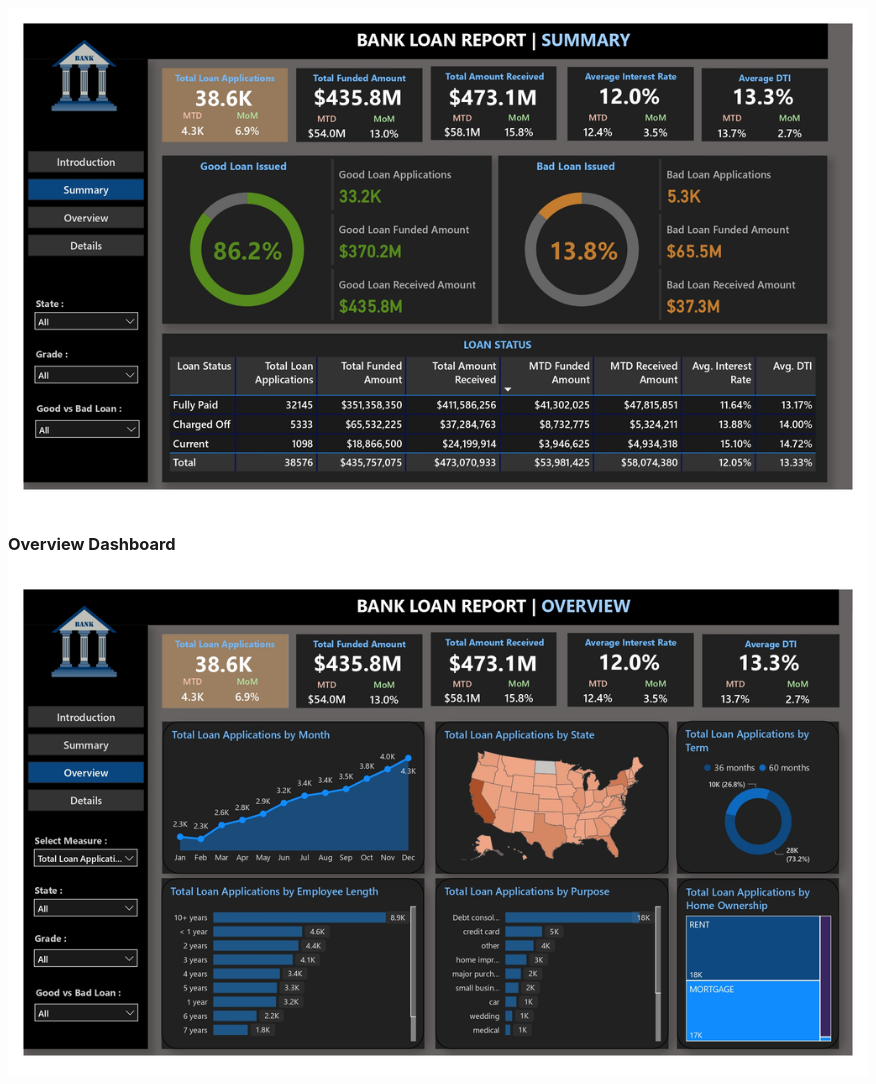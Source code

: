 ![summary](https://github.com/EcoSkull/BANK-LOAN-ANALYSIS/blob/main/summary.jpg)

### Overview Dashboard
![overview](https://github.com/EcoSkull/BANK-LOAN-ANALYSIS/blob/main/overview.jpg)
